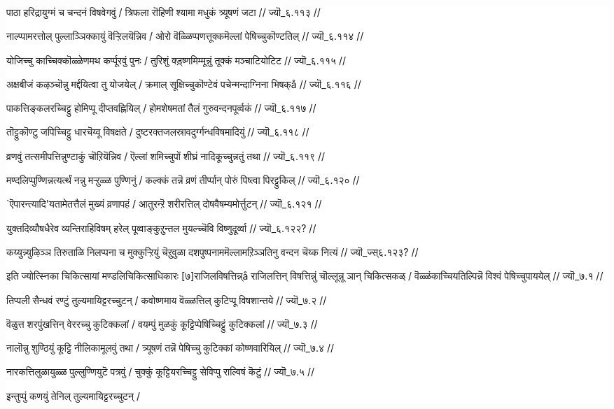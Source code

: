 पाठा हरिद्रायुग्मं च चन्दनं विषवेगवुं /
त्रिफला रॊहिणी श्यामा मधुकं त्र्यूषणं जटा // ज्यॊ_६.११३ //

नाल्प्पामरत्तोल् पुल्लाञ्ञिक्कायुं वॆऱ्ऱिलयॆन्निव /
ओरो वॆळ्ळिप्पणत्तूक्कमॆल्लां पेषिच्चुकॊण्टतिल् // ज्यॊ_६.११४ //

योजिच्चु काच्चिक्कॊळ्ळेणमथ कर्प्पूरवुं पुनः /
तुरिशुं क्ड़्ष्णमिम्मून्नुं तूक्कं मञ्चाटियोटिट // ज्यॊ_६.११५ //

अक्षबीजं कऴञ्चॊन्नु मर्द्दयित्वा तु योजयेल् /
क्रमाल् सूक्षिच्चुकॊण्टेवं पचेन्मन्दाग्निना भिषक्å // ज्यॊ_६.११६ //

पाकत्तिङ्कलरच्चिट्टु होमिप्पू दीप्तवह्नियिल् /
होमशेषमतां तैलं गुरुवन्दनपूर्व्वकं // ज्यॊ_६.११७ //

तॊट्टुकॊण्टु जपिच्चिट्टु धारचॆय्वू विषक्षते /
दुष्टरक्तजलस्रावदुर्ग्गन्धविषमादियुं // ज्यॊ_६.११८ //

व्रणवुं तत्समीपत्तिन्नुण्टाकुं चॊऱियॆन्निव /
ऎल्लां शमिच्चुपों शीघ्रं नादिकूच्चुन्नतुं तथा // ज्यॊ_६.११९ //

मण्दलिप्पुण्णिन्नत्यर्त्थं नन्नु मऱ्ऱुळ्ळ पुण्णिनुं /
कल्क्कं तन्नॆ व्रणं तीर्प्पान् पोरुं पिष्त्वा पिरट्टुकिल् // ज्यॊ_६.१२० //

`ऎपारन्त्यादि'यतामेतत्तैलं मुख्यं व्रणापहं /
आतुरन्ऱॆ शरीरत्तिल् दोषवैषम्यमोर्त्तुटन् // ज्यॊ_६.१२१ //

युक्तदिव्यौषधैरेव व्यन्तिराहिविषम् हरेल्
पूव्वाङ्कुऱुन्तल मुयल्च्चॆवि विष्णुदूर्व्वा // ज्यॊ_६.१२२? //

कय्युन्न्युऴिञ्ञ तिरुताळि निलप्पना च
मुक्कुऱ्ऱियुं चॆऱुवुळा दशपुष्पनाममॆल्लामऱिञ्ञतिनु
वन्दन चॆय्क नित्यं // ज्यॊ_ज्स्६.१२३? //


इति ज्योत्स्निका चिकित्सायां मण्डलिचिकित्साधिकारः
[७]राजिलविषत्तिन्न्å
राजिलत्तिन् विषत्तिन्नुं चॊल्लून्नू ञान् चिकित्सकळ् /
वॆळ्ळंकाच्चियतिल्पिन्नॆ विश्वं पेषिच्चुपाययेल् // ज्यॊ_७.१ //

तिप्पली सैन्धवं रण्टुं तुल्यमायिट्टरच्चुटन् /
कवोष्णमाय वॆळ्ळत्तिल् कुटिप्पू विषशान्तये // ज्यॊ_७.२ //

वॆळुत्त शरपुंखत्तिन् वेररच्चु कुटिक्कलां /
वयम्पुं मुळकुं कूट्टिप्पेषिच्चिट्टुं कुटिक्कलां // ज्यॊ_७.३ //

नालॊन्नु शुण्ठियुं कूट्टि नीलिकामूलवुं तथा /
त्र्यूषणं तन्नॆ पेषिच्चु कुटिक्कां कोष्णवारियिल् // ज्यॊ_७.४ //

नारकत्तिलुळायुळ्ळ पुल्लुण्णियुटॆ पत्रवुं /
चुक्कुं कूट्टियरच्चिट्टु सेविप्पु राल्विषं कॆटुं // ज्यॊ_७.५ //

इन्तुप्पुं कणयुं तेनिल् तुल्यमायिट्टरच्चुटन् /
